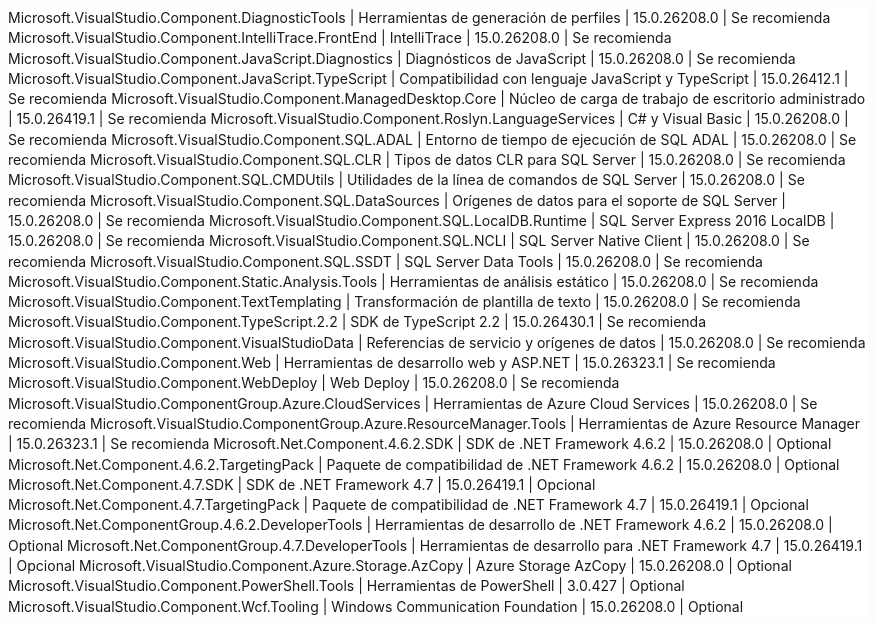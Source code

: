 Microsoft.VisualStudio.Component.DiagnosticTools | Herramientas de generación de perfiles | 15.0.26208.0 | Se recomienda
Microsoft.VisualStudio.Component.IntelliTrace.FrontEnd | IntelliTrace | 15.0.26208.0 | Se recomienda
Microsoft.VisualStudio.Component.JavaScript.Diagnostics | Diagnósticos de JavaScript | 15.0.26208.0 | Se recomienda
Microsoft.VisualStudio.Component.JavaScript.TypeScript | Compatibilidad con lenguaje JavaScript y TypeScript | 15.0.26412.1 | Se recomienda
Microsoft.VisualStudio.Component.ManagedDesktop.Core | Núcleo de carga de trabajo de escritorio administrado | 15.0.26419.1 | Se recomienda
Microsoft.VisualStudio.Component.Roslyn.LanguageServices | C# y Visual Basic | 15.0.26208.0 | Se recomienda
Microsoft.VisualStudio.Component.SQL.ADAL | Entorno de tiempo de ejecución de SQL ADAL | 15.0.26208.0 | Se recomienda
Microsoft.VisualStudio.Component.SQL.CLR | Tipos de datos CLR para SQL Server | 15.0.26208.0 | Se recomienda
Microsoft.VisualStudio.Component.SQL.CMDUtils | Utilidades de la línea de comandos de SQL Server | 15.0.26208.0 | Se recomienda
Microsoft.VisualStudio.Component.SQL.DataSources | Orígenes de datos para el soporte de SQL Server | 15.0.26208.0 | Se recomienda
Microsoft.VisualStudio.Component.SQL.LocalDB.Runtime | SQL Server Express 2016 LocalDB | 15.0.26208.0 | Se recomienda
Microsoft.VisualStudio.Component.SQL.NCLI | SQL Server Native Client | 15.0.26208.0 | Se recomienda
Microsoft.VisualStudio.Component.SQL.SSDT | SQL Server Data Tools | 15.0.26208.0 | Se recomienda
Microsoft.VisualStudio.Component.Static.Analysis.Tools | Herramientas de análisis estático | 15.0.26208.0 | Se recomienda
Microsoft.VisualStudio.Component.TextTemplating | Transformación de plantilla de texto | 15.0.26208.0 | Se recomienda
Microsoft.VisualStudio.Component.TypeScript.2.2 | SDK de TypeScript 2.2 | 15.0.26430.1 | Se recomienda
Microsoft.VisualStudio.Component.VisualStudioData | Referencias de servicio y orígenes de datos | 15.0.26208.0 | Se recomienda
Microsoft.VisualStudio.Component.Web | Herramientas de desarrollo web y ASP.NET | 15.0.26323.1 | Se recomienda
Microsoft.VisualStudio.Component.WebDeploy | Web Deploy | 15.0.26208.0 | Se recomienda
Microsoft.VisualStudio.ComponentGroup.Azure.CloudServices | Herramientas de Azure Cloud Services | 15.0.26208.0 | Se recomienda
Microsoft.VisualStudio.ComponentGroup.Azure.ResourceManager.Tools | Herramientas de Azure Resource Manager | 15.0.26323.1 | Se recomienda
Microsoft.Net.Component.4.6.2.SDK | SDK de .NET Framework 4.6.2 | 15.0.26208.0 | Optional
Microsoft.Net.Component.4.6.2.TargetingPack | Paquete de compatibilidad de .NET Framework 4.6.2 | 15.0.26208.0 | Optional
Microsoft.Net.Component.4.7.SDK | SDK de .NET Framework 4.7 | 15.0.26419.1 | Opcional
Microsoft.Net.Component.4.7.TargetingPack | Paquete de compatibilidad de .NET Framework 4.7 | 15.0.26419.1 | Opcional
Microsoft.Net.ComponentGroup.4.6.2.DeveloperTools | Herramientas de desarrollo de .NET Framework 4.6.2 | 15.0.26208.0 | Optional
Microsoft.Net.ComponentGroup.4.7.DeveloperTools | Herramientas de desarrollo para .NET Framework 4.7 | 15.0.26419.1 | Opcional
Microsoft.VisualStudio.Component.Azure.Storage.AzCopy | Azure Storage AzCopy | 15.0.26208.0 | Optional
Microsoft.VisualStudio.Component.PowerShell.Tools | Herramientas de PowerShell | 3.0.427 | Optional
Microsoft.VisualStudio.Component.Wcf.Tooling | Windows Communication Foundation | 15.0.26208.0 | Optional

